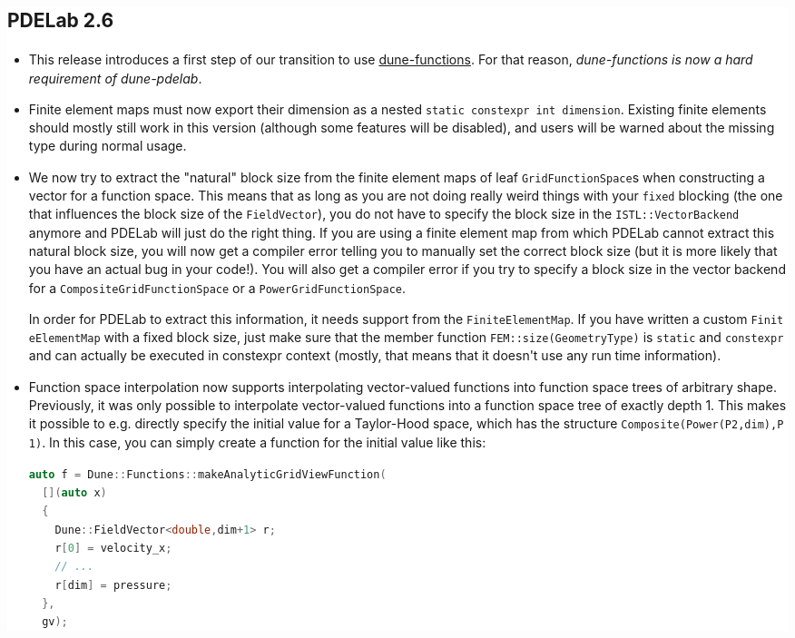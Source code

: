 PDELab 2.6
----------

-   This release introduces a first step of our transition to use [dune-functions][]. For that reason,
    *dune-functions is now a hard requirement of dune-pdelab*.

-   Finite element maps must now export their dimension as a nested `static constexpr int dimension`.
    Existing finite elements should mostly still work in this version (although some features will
    be disabled), and users will be warned about the missing type during normal usage.

-   We now try to extract the "natural" block size from the finite element maps of leaf `GridFunctionSpace`s
    when constructing a vector for a function space. This means that as long as you are not doing really
    weird things with your `fixed` blocking (the one that influences the block size of the `FieldVector`),
    you do not have to specify the block size in the `ISTL::VectorBackend` anymore and PDELab will just do
    the right thing. If you are using a finite element map from which PDELab cannot extract this natural block
    size, you will now get a compiler error telling you to manually set the correct block size (but it is more
    likely that you have an actual bug in your code!). You will also get a compiler error if you try to specify
    a block size in the vector backend for a `CompositeGridFunctionSpace` or a `PowerGridFunctionSpace`.

    In order for PDELab to extract this information, it needs support from the `FiniteElementMap`. If you have
    written a custom `FiniteElementMap` with a fixed block size, just make sure that the member function
    `FEM::size(GeometryType)` is `static` and `constexpr` and can actually be executed in constexpr context
    (mostly, that means that it doesn't use any run time information).

-   Function space interpolation now supports interpolating vector-valued functions into function
    space trees of arbitrary shape. Previously, it was only possible to interpolate vector-valued
    functions into a function space tree of exactly depth 1. This makes it possible to e.g. directly
    specify the initial value for a Taylor-Hood space, which has the structure
    `Composite(Power(P2,dim),P1)`. In this case, you can simply create a function for the initial
    value like this:

    ```c++
    auto f = Dune::Functions::makeAnalyticGridViewFunction(
      [](auto x)
      {
        Dune::FieldVector<double,dim+1> r;
        r[0] = velocity_x;
        // ...
        r[dim] = pressure;
      },
      gv);
    ```


[DUNE]: https://www.dune-project.org
[mailing list]: http://lists.dune-project.org/mailman/listinfo/dune-pdelab
[PDELab bugtracker]: https://gitlab.dune-project.org/pdelab/dune-pdelab/issues
[PETSc]: http://www.mcs.anl.gov/petsc/
[Eigen]: http://eigen.tuxfamily.org
[LICENSE.md]: LICENSE.md
[convectiondiffusionfem.hh]: dune/pdelab/localoperator/convectiondiffusionfem.hh
[convectiondiffusiondg.hh]: dune/pdelab/localoperator/convectiondiffusiondg.hh
[convectiondiffusionccfv.hh]: dune/pdelab/localoperator/convectiondiffusionccfv.hh
[convectiondiffusionparameter.hh]: dune/pdelab/localoperator/convectiondiffusionparameter.hh
[diffusionparam.hh]: dune/pdelab/localoperator/diffusionparam.hh
[convectiondiffusion.hh]: dune/pdelab/localoperator/convectiondiffusion.hh
[nonlinearconvectiondiffusionfem.hh]: dune/pdelab/localoperator/nonlinearconvectiondiffusionfem.hh
[diffusionmixed.hh]: dune/pdelab/localoperator/diffusionmixed.hh
[darcyccfv.hh]: dune/pdelab/localoperator/darcyccfv.hh
[darcyfem.hh]: dune/pdelab/localoperator/darcyfem.hh
[permeability_adapter.hh]: dune/pdelab/localoperator/permeability_adapter.hh
[taylorhoodnavierstokes.hh]: dune/pdelab/localoperator/taylorhoodnavierstokes.hh
[cg_stokes.hh]: dune/pdelab/localoperator/cg_stokes.hh
[dgnavierstokes.hh]: dune/pdelab/localoperator/dgnavierstokes.hh
[dgnavierstokesvelvecfem.hh]: dune/pdelab/localoperator/dgnavierstokesvelvecfem.hh
[instationary/onestep.hh]: dune/pdelab/instationary/onestep.hh
[common/instationaryfilenamehelper.hh]: dune/pdelab/common/instationaryfilenamehelper.hh
[backend/istl]: dune/pdelab/backend/istl
[backend/eigen]: dune/pdelab/backend/eigen
[istlvectorbackend.hh]: dune/pdelab/backend/istlvectorbackend.hh
[istl/vector.hh]: dune/pdelab/backend/istl/vector.hh
[gridfunctionspace/gridfunctionspaceutilities.hh]: dune/pdelab/gridfunctionspace/gridfunctionspaceutilities.hh
[doc/README.Changes-2.0]: doc/README.Changes-2.0
[dune/pdelab/test/testnonoverlapping.cc]: dune/pdelab/test/testnonoverlapping.cc
[dune/pdelab/constraints]: dune/pdelab/constraints
[dune/pdelab/finiteelementmap]: dune/pdelab/finiteelementmap
[dune/pdelab/constraints/common]: dune/pdelab/constraints/common
[dune-functions]: https://gitlab.dune-project.org/staging/dune-functions
[gridfunctionadapter.hh]: dune/pdelab/gridfunctionspace/gridfunctionadapter.hh
[merge request 161]: https://gitlab.dune-project.org/pdelab/dune-pdelab/merge_requests/161
[ovlpistlsolverbackend.hh]: dune/pdelab/backend/istl/ovlpistlsolverbackend.hh
[electrodynamic.hh]: dune/pdelab/localoperator/electrodynamic.hh